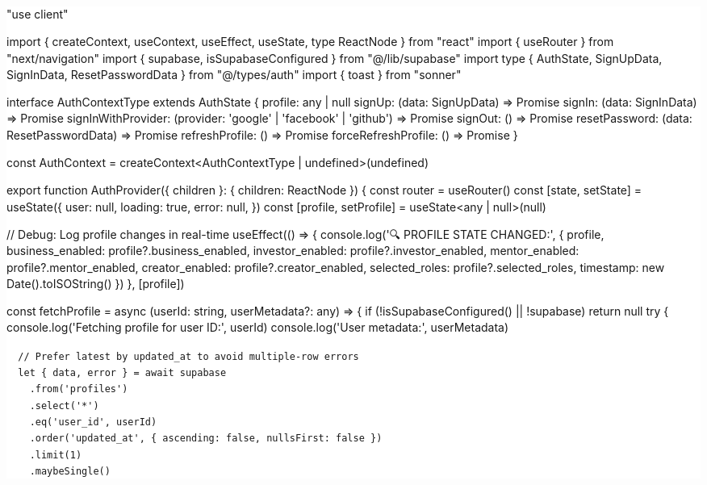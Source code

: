 "use client"

import { createContext, useContext, useEffect, useState, type ReactNode } from "react"
import { useRouter } from "next/navigation"
import { supabase, isSupabaseConfigured } from "@/lib/supabase"
import type { AuthState, SignUpData, SignInData, ResetPasswordData } from "@/types/auth"
import { toast } from "sonner"


interface AuthContextType extends AuthState {
  profile: any | null
  signUp: (data: SignUpData) => Promise<void>
  signIn: (data: SignInData) => Promise<void>
  signInWithProvider: (provider: 'google' | 'facebook' | 'github') => Promise<void>
  signOut: () => Promise<void>
  resetPassword: (data: ResetPasswordData) => Promise<void>
  refreshProfile: () => Promise<void>
  forceRefreshProfile: () => Promise<void>
}

const AuthContext = createContext<AuthContextType | undefined>(undefined)

export function AuthProvider({ children }: { children: ReactNode }) {
  const router = useRouter()
  const [state, setState] = useState<AuthState>({
    user: null,
    loading: true,
    error: null,
  })
  const [profile, setProfile] = useState<any | null>(null)

  // Debug: Log profile changes in real-time
  useEffect(() => {
    console.log('🔍 PROFILE STATE CHANGED:', {
      profile,
      business_enabled: profile?.business_enabled,
      investor_enabled: profile?.investor_enabled,
      mentor_enabled: profile?.mentor_enabled,
      creator_enabled: profile?.creator_enabled,
      selected_roles: profile?.selected_roles,
      timestamp: new Date().toISOString()
    })
  }, [profile])

  const fetchProfile = async (userId: string, userMetadata?: any) => {
    if (!isSupabaseConfigured() || !supabase) return null
    try {
      console.log('Fetching profile for user ID:', userId)
      console.log('User metadata:', userMetadata)

      // Prefer latest by updated_at to avoid multiple-row errors
      let { data, error } = await supabase
        .from('profiles')
        .select('*')
        .eq('user_id', userId)
        .order('updated_at', { ascending: false, nullsFirst: false })
        .limit(1)
        .maybeSingle()
